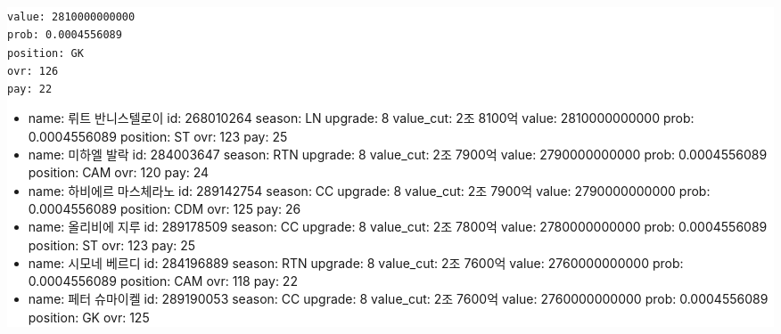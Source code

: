     value: 2810000000000
    prob: 0.0004556089
    position: GK
    ovr: 126
    pay: 22
  - name: 뤼트 반니스텔로이
    id: 268010264
    season: LN
    upgrade: 8
    value_cut: 2조 8100억
    value: 2810000000000
    prob: 0.0004556089
    position: ST
    ovr: 123
    pay: 25
  - name: 미하엘 발락
    id: 284003647
    season: RTN
    upgrade: 8
    value_cut: 2조 7900억
    value: 2790000000000
    prob: 0.0004556089
    position: CAM
    ovr: 120
    pay: 24
  - name: 하비에르 마스체라노
    id: 289142754
    season: CC
    upgrade: 8
    value_cut: 2조 7900억
    value: 2790000000000
    prob: 0.0004556089
    position: CDM
    ovr: 125
    pay: 26
  - name: 올리비에 지루
    id: 289178509
    season: CC
    upgrade: 8
    value_cut: 2조 7800억
    value: 2780000000000
    prob: 0.0004556089
    position: ST
    ovr: 123
    pay: 25
  - name: 시모네 베르디
    id: 284196889
    season: RTN
    upgrade: 8
    value_cut: 2조 7600억
    value: 2760000000000
    prob: 0.0004556089
    position: CAM
    ovr: 118
    pay: 22
  - name: 페터 슈마이켈
    id: 289190053
    season: CC
    upgrade: 8
    value_cut: 2조 7600억
    value: 2760000000000
    prob: 0.0004556089
    position: GK
    ovr: 125